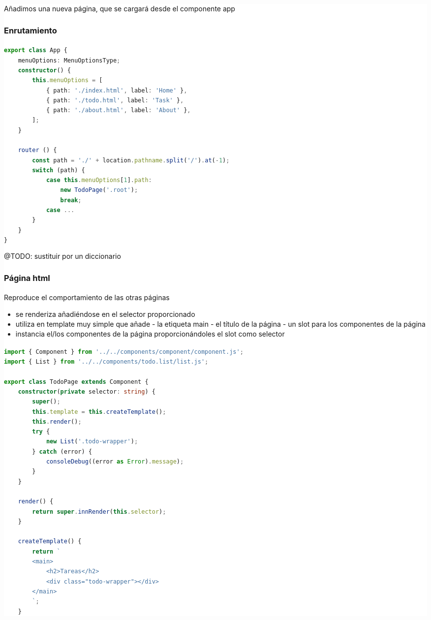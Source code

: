 Añadimos una nueva página, que se cargará desde el componente app

### Enrutamiento

```ts
export class App {
    menuOptions: MenuOptionsType;
    constructor() {
        this.menuOptions = [
            { path: './index.html', label: 'Home' },
            { path: './todo.html', label: 'Task' },
            { path: './about.html', label: 'About' },
        ];
    }

    router () {
        const path = './' + location.pathname.split('/').at(-1);
        switch (path) {
            case this.menuOptions[1].path:
                new TodoPage('.root');
                break;
            case ...
        }
    }
}
```

@TODO: sustituir por un diccionario

### Página html

Reproduce el comportamiento de las otras páginas

-   se renderiza añadiéndose en el selector proporcionado
-   utiliza en template muy simple que añade - la etiqueta main - el título de la página - un slot para los componentes de la página
-   instancia el/los componentes de la página proporcionándoles el slot como selector

```ts
import { Component } from '../../components/component/component.js';
import { List } from '../../components/todo.list/list.js';

export class TodoPage extends Component {
    constructor(private selector: string) {
        super();
        this.template = this.createTemplate();
        this.render();
        try {
            new List('.todo-wrapper');
        } catch (error) {
            consoleDebug((error as Error).message);
        }
    }

    render() {
        return super.innRender(this.selector);
    }

    createTemplate() {
        return `
        <main>
            <h2>Tareas</h2>
            <div class="todo-wrapper"></div>
        </main>
        `;
    }
```